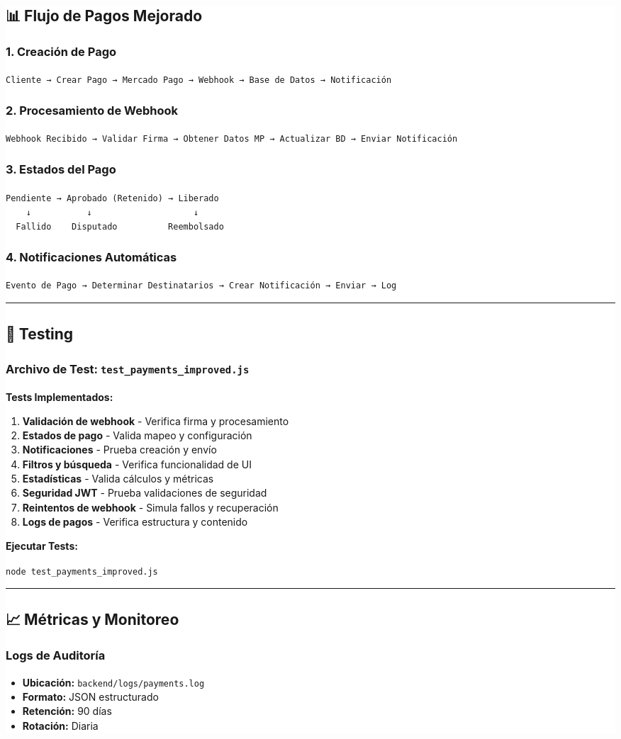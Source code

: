 
## 📊 Flujo de Pagos Mejorado

### **1. Creación de Pago**
```
Cliente → Crear Pago → Mercado Pago → Webhook → Base de Datos → Notificación
```

### **2. Procesamiento de Webhook**
```
Webhook Recibido → Validar Firma → Obtener Datos MP → Actualizar BD → Enviar Notificación
```

### **3. Estados del Pago**
```
Pendiente → Aprobado (Retenido) → Liberado
    ↓           ↓                    ↓
  Fallido    Disputado          Reembolsado
```

### **4. Notificaciones Automáticas**
```
Evento de Pago → Determinar Destinatarios → Crear Notificación → Enviar → Log
```

---

## 🧪 Testing

### **Archivo de Test:** `test_payments_improved.js`

**Tests Implementados:**
1. **Validación de webhook** - Verifica firma y procesamiento
2. **Estados de pago** - Valida mapeo y configuración
3. **Notificaciones** - Prueba creación y envío
4. **Filtros y búsqueda** - Verifica funcionalidad de UI
5. **Estadísticas** - Valida cálculos y métricas
6. **Seguridad JWT** - Prueba validaciones de seguridad
7. **Reintentos de webhook** - Simula fallos y recuperación
8. **Logs de pagos** - Verifica estructura y contenido

**Ejecutar Tests:**
```bash
node test_payments_improved.js
```

---

## 📈 Métricas y Monitoreo

### **Logs de Auditoría**
- **Ubicación:** `backend/logs/payments.log`
- **Formato:** JSON estructurado
- **Retención:** 90 días
- **Rotación:** Diaria
